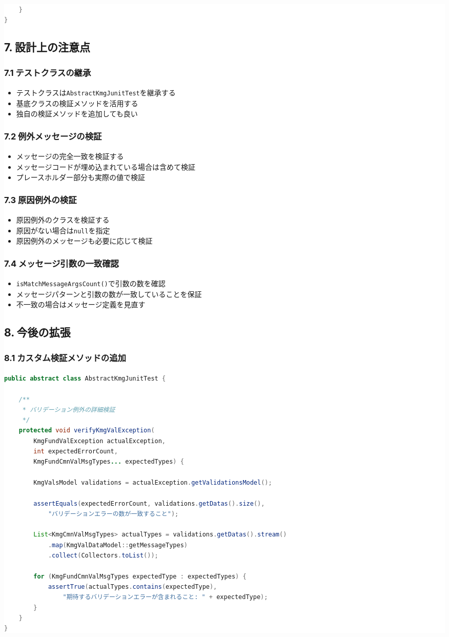 ```java
    }
}
```

## 7. 設計上の注意点

### 7.1 テストクラスの継承

- テストクラスは`AbstractKmgJunitTest`を継承する
- 基底クラスの検証メソッドを活用する
- 独自の検証メソッドを追加しても良い

### 7.2 例外メッセージの検証

- メッセージの完全一致を検証する
- メッセージコードが埋め込まれている場合は含めて検証
- プレースホルダー部分も実際の値で検証

### 7.3 原因例外の検証

- 原因例外のクラスを検証する
- 原因がない場合は`null`を指定
- 原因例外のメッセージも必要に応じて検証

### 7.4 メッセージ引数の一致確認

- `isMatchMessageArgsCount()`で引数の数を確認
- メッセージパターンと引数の数が一致していることを保証
- 不一致の場合はメッセージ定義を見直す

## 8. 今後の拡張

### 8.1 カスタム検証メソッドの追加

```java
public abstract class AbstractKmgJunitTest {

    /**
     * バリデーション例外の詳細検証
     */
    protected void verifyKmgValException(
        KmgFundValException actualException,
        int expectedErrorCount,
        KmgFundCmnValMsgTypes... expectedTypes) {

        KmgValsModel validations = actualException.getValidationsModel();

        assertEquals(expectedErrorCount, validations.getDatas().size(),
            "バリデーションエラーの数が一致すること");

        List<KmgCmnValMsgTypes> actualTypes = validations.getDatas().stream()
            .map(KmgValDataModel::getMessageTypes)
            .collect(Collectors.toList());

        for (KmgFundCmnValMsgTypes expectedType : expectedTypes) {
            assertTrue(actualTypes.contains(expectedType),
                "期待するバリデーションエラーが含まれること: " + expectedType);
        }
    }
}
```

